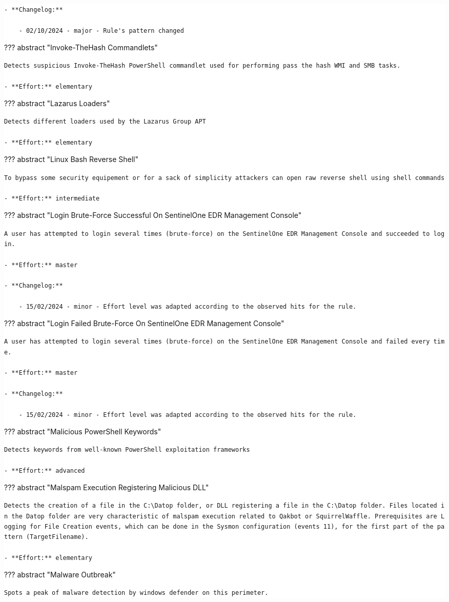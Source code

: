     - **Changelog:**
    
        - 02/10/2024 - major - Rule's pattern changed
            
??? abstract "Invoke-TheHash Commandlets"
    
    Detects suspicious Invoke-TheHash PowerShell commandlet used for performing pass the hash WMI and SMB tasks.
    
    - **Effort:** elementary
    
??? abstract "Lazarus Loaders"
    
    Detects different loaders used by the Lazarus Group APT
    
    - **Effort:** elementary
    
??? abstract "Linux Bash Reverse Shell"
    
    To bypass some security equipement or for a sack of simplicity attackers can open raw reverse shell using shell commands
    
    - **Effort:** intermediate
    
??? abstract "Login Brute-Force Successful On SentinelOne EDR Management Console"
    
    A user has attempted to login several times (brute-force) on the SentinelOne EDR Management Console and succeeded to login.
    
    - **Effort:** master
    
    - **Changelog:**
    
        - 15/02/2024 - minor - Effort level was adapted according to the observed hits for the rule.
            
??? abstract "Login Failed Brute-Force On SentinelOne EDR Management Console"
    
    A user has attempted to login several times (brute-force) on the SentinelOne EDR Management Console and failed every time.
    
    - **Effort:** master
    
    - **Changelog:**
    
        - 15/02/2024 - minor - Effort level was adapted according to the observed hits for the rule.
            
??? abstract "Malicious PowerShell Keywords"
    
    Detects keywords from well-known PowerShell exploitation frameworks
    
    - **Effort:** advanced
    
??? abstract "Malspam Execution Registering Malicious DLL"
    
    Detects the creation of a file in the C:\Datop folder, or DLL registering a file in the C:\Datop folder. Files located in the Datop folder are very characteristic of malspam execution related to Qakbot or SquirrelWaffle. Prerequisites are Logging for File Creation events, which can be done in the Sysmon configuration (events 11), for the first part of the pattern (TargetFilename).
    
    - **Effort:** elementary
    
??? abstract "Malware Outbreak"
    
    Spots a peak of malware detection by windows defender on this perimeter.
    
